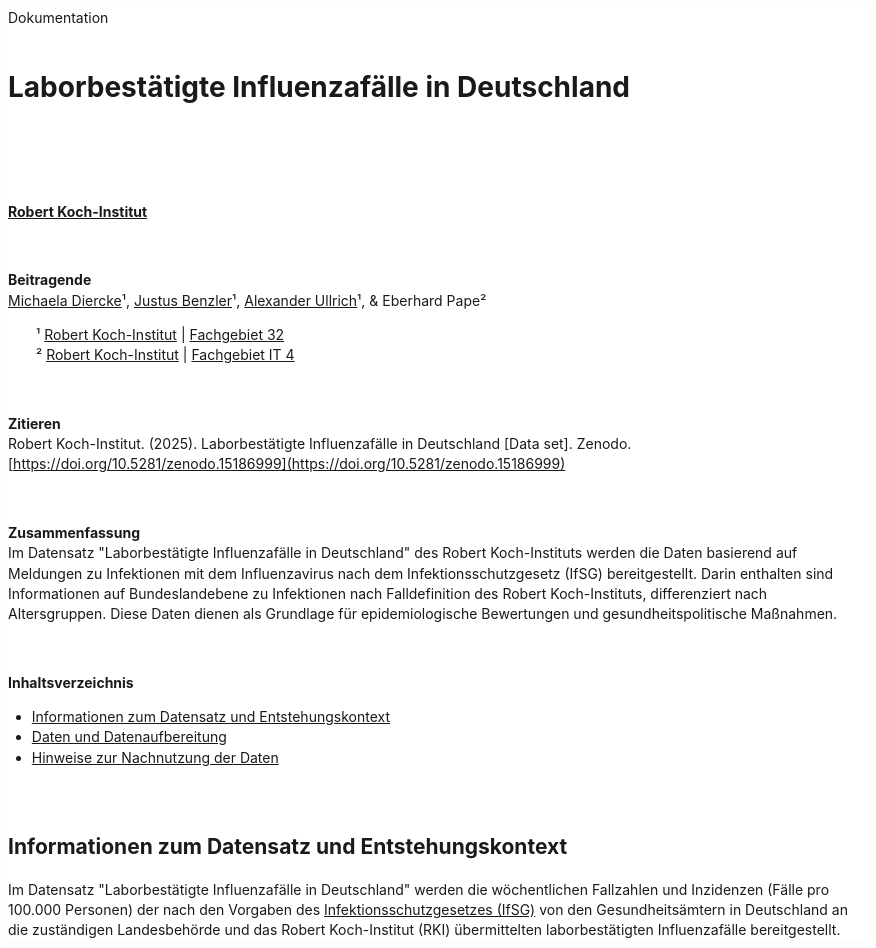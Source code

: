 


Dokumentation  
# Laborbestätigte Influenzafälle in Deutschland

<br> 
<br> 
<br> 

[**Robert Koch-Institut**](https://www.rki.de/)

<br> 

**Beitragende**   
[Michaela Diercke](https://orcid.org/0000-0002-4678-1813)&sup1;, [Justus Benzler](https://orcid.org/0000-0002-7470-0849)&sup1;, [Alexander Ullrich](https://orcid.org/0000-0002-4894-6124)&sup1;, & Eberhard Pape&sup2;

&emsp;&emsp;&sup1; [Robert Koch-Institut](https://www.rki.de/) | [Fachgebiet 32](https://www.rki.de/fg32)  
&emsp;&emsp;&sup2; [Robert Koch-Institut](https://www.rki.de/) | [Fachgebiet IT 4](https://www.rki.de/it4)

<br> 

**Zitieren**  
Robert Koch-Institut. (2025). Laborbestätigte Influenzafälle in Deutschland [Data set]. Zenodo. [https://doi.org/10.5281/zenodo.15186999](https://doi.org/10.5281/zenodo.15186999)

<br>


**Zusammenfassung**    
Im Datensatz "Laborbestätigte Influenzafälle in Deutschland" des Robert Koch-Instituts werden die Daten basierend auf Meldungen zu Infektionen mit dem Influenzavirus nach dem Infektionsschutzgesetz (IfSG) bereitgestellt. Darin enthalten sind Informationen auf Bundeslandebene zu Infektionen nach Falldefinition des Robert Koch-Instituts, differenziert nach Altersgruppen. Diese Daten dienen als Grundlage für epidemiologische Bewertungen und gesundheitspolitische Maßnahmen.

<br>

**Inhaltsverzeichnis** 

  - [Informationen zum Datensatz und Entstehungskontext](#informationen-zum-datensatz-und-entstehungskontext)
  - [Daten und Datenaufbereitung](#daten-und-datenaufbereitung)
  - [Hinweise zur Nachnutzung der Daten](#hinweise-zur-nachnutzung-der-daten)


<br>





## Informationen zum Datensatz und Entstehungskontext

Im Datensatz "Laborbestätigte Influenzafälle in Deutschland" werden die wöchentlichen Fallzahlen und Inzidenzen (Fälle pro 100.000 Personen) der nach den Vorgaben des [Infektionsschutzgesetzes (IfSG)](https://www.gesetze-im-internet.de/ifsg/index.html) von den Gesundheitsämtern in Deutschland an die zuständigen Landesbehörde und das Robert Koch-Institut (RKI) übermittelten laborbestätigten Influenzafälle bereitgestellt. 
